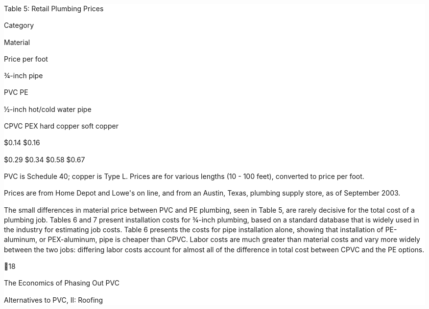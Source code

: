 Table 5: Retail Plumbing Prices

Category

Material

Price per foot

¾-inch pipe

PVC
PE

½-inch
hot/cold
water pipe

CPVC
PEX
hard copper
soft copper

$0.14
$0.16

$0.29
$0.34
$0.58
$0.67

PVC is Schedule 40; copper is Type L. Prices
are for various lengths (10 - 100 feet), converted
to price per foot.

Prices are from Home Depot and Lowe's on line,
and from an Austin, Texas, plumbing supply
store, as of September 2003.

The small differences in material price between PVC
and PE plumbing, seen in Table 5, are rarely decisive
for the total cost of a plumbing job. Tables 6 and 7
present installation costs for ¾-inch plumbing, based
on a standard database that is widely used in the
industry for estimating job costs. Table 6 presents the
costs for pipe installation alone, showing that
installation of PE-aluminum, or PEX-aluminum, pipe
is cheaper than CPVC. Labor costs are much greater
than material costs and vary more widely between the
two jobs: differing labor costs account for almost all
of the difference in total cost between CPVC and the
PE options.

18

The Economics of Phasing Out PVC

Alternatives to PVC, II: Roofing
